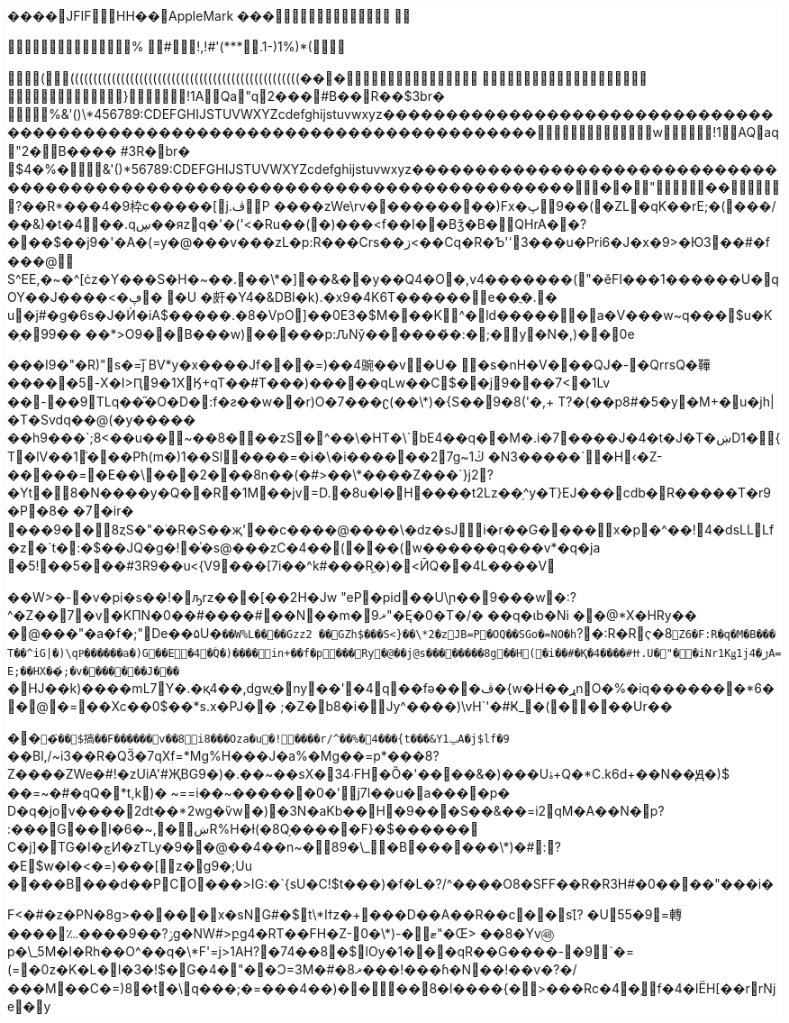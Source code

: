 ���� JFIF  H H  �� AppleMark
�� � 

 
% #!,!#'(\*\*\*.1-)1%)\*(
 
(((((((((((((((((((((((((((((((((((((((((((((((((((���           
        
   } !1AQa"q2���#B��R��$3br� 
%&'()\*456789:CDEFGHIJSTUVWXYZcdefghijstuvwxyz�������������������������������������������������������������������������  w !1AQaq"2�B���� #3R�br�
$4�%�&'()\*56789:CDEFGHIJSTUVWXYZcdefghijstuvwxyz�������������������������������������������������������������������������� ��" ��   ? � �׃R\*���4�9枠c�����[׊j.ڤP ����zWe\rv�������\��)Fx�ڀ9��(�ZL�qK��rE;�(���/��&)�t�4��.qڛ��яzq�'�('<�Ru��(�)���<f��I��Bǯ�B�QHrA��?���$��j9�'�A�(=y�@���v���zL�p:R���Crs��ڗ<��Cq�R�Ƅ'ߵ3� ��u�Pri6�J�x�9>�Ю3��#� f���@ S^EE,� ~�^[ċ z�Y���S�H�~��.��\*�]��&��y��Q4�O�,v4���� ���( "�ěFI���1������U�qOY��J����<�ڥ� �U
�皯�Y4�&DBI�k).�x9�4K6T������e��ֲ�.� u�ϳ#�g�6s�J�Ѝ�iA$�����.�8�VpO]��0E3�$M���K^�ld������a�V���w~q���$u�K�֥�99��
��\*>O9��B���w)�����p:ԈNў��� ���҆�:�;�y�N�,)��0e

 ���I9�"�R)"s�=j ܏ΒV\*y�x����Jf���=)��4豌��v�U�
�s�nH�V���QJ�-�QrrsQ�鞾�����5-X�I>Ԥ9�1XӃ+qT��#T���)�����qLw��C$��j9��� 7<�1Lv
��-��9TLq��̋�O�D�:f�ƨ��w��r)O�7���ʗ(��\*)�{S��9�8('�,+
T?�(��p8#�5�y�M+�u�jh|�T�Svdq��@(�y�� ��� ��h9���`;8<��u��~��8���zS�^��\�HT�\`bE4��q��M�.i�7����J�4�t�J�T�ښD1�{T�lV��1֡���Pћ(m�)1��Sl����=� i�\�i������27g~1ڭ �N3�����`֐�H‹�Z-�����=�E��\��⋇�2���8n��(�#>��\*����Z���`}j2?�Yt�8�N����y�Q��R�1M��jv=D. �8u�l�H��� �t2Lz��֥^y�T}EJ���cdb�R�����T�r9�P�8� �7�ir� ���9��8ȥS�"�֔�R�S��җ'��c����@� ���\�dz�sJi�r��G����x�p�^��!4�dsLLLf�z�`t�:�$��JQ�g�! �֓�s@���zC�4��(� ��(w������q���v\*�q�ja �5!��5���#3R9��u<{V9���[7і��^k#���R֦�)�<ӢQ��4L����V
 
 ��W>�-�v�pi�s��!�ԡrz���[��2H�Jw
"eP�pid��U\ɲ��9���w�:?^�Z��7�v �KПN�0��#����#��N��m�ޜ9"�Ę�0�T�/� ��q�ɩb�Ni
��@  \*X�HRy��
�@���"�a�f�;"De��۵U�`��W%L����Gzz2
��GZh$���S<}��\*2�zJB=P�OQ��SGo�=NO�h`?�:R�Rҁ� 8`Z6�F:R�q�M�B���T��^iG|�)\ qҎ������a�)G��E�4�ۚQ�)����in+��f�p���Ry�@��j@s��������8g��H(�i��#�Қ�4����#ߚ.U�"��iNr1Kǥ1j4�ڑA=E;��HX��҆;�v�������J���`�HJ��k)����mL7Y�.�қ4��,dgwֳ�ny��'�4q��fə���ڤ�{w�H��ړnO�%�iq�������\*6��@�=��Xc��0$� �\*s.x�PJ��
;�Z�b8�i�Jy^����)\vH`'�#Ҝ\_�(����Ur��
 
 ��`�҃� �$搞��F������v��8i8���Oza�u�!����r/^��%�4���{t���&Yݐ1A�j$lf�9 `��Bl,/~i3��R�QӞ�7qXf=\*Mg%H���J�a%�Mg��=p\*���8?Z����ZWe�#!�zUiA'#ҖBG9�)�.��~��sX�3ۥ4FH�Ȍ�'����&�)�� �Uۀ+Q�\*C.k6d+��N��Ԭ�)$
��=~�#�qQ�\*t,k)�
~==i��~������׵'�0j7l��u�a����p�
D�q�jov����2dt��\*2wg�ѷw�)�3N�aKb��H�9���S��&��=i2 qM�A��N�p?
:�� �G��I�ښ�,~�6R%H�ɫ(�8Q֣�����F}�$������
C�j]�TG�I�چИ�zTLy�9��@��4��n~�89�\_�B������\*)�#: ?�E$w�I�<�=)���[z�g9�;Uu ����B���d��PCO���>اG:�`{sU�C!$t���)�f�L�?/^����O8�SFF� �R�R3H#�0����"���i�
 
 F<�#�z�PN�8g>�����x�sNG#�$t\*Iϯz�+���D��A��R��c��s֬[? �U55�9=轉����؊����9��?ݫg�NW#>բg4�RT��FH�Z-0�\*)-�ޓ"�Œ> ��8�Yv㊽p�\_5M�I�Rh��O^��q�\*F'=j>1AH?�74��8�$lѸ�1���qR��G����-�9`�=(=�0z�K�L�I�3�!$�G�4�"��Ͻ=3M�#�ޜ8���!���ɦ�N��!��v�?�/���M��C�=)8�t�\q���;�=���4��)����8�l����{�>���Rc�4�ۭf�4�IЁH[��rrNje�y
 